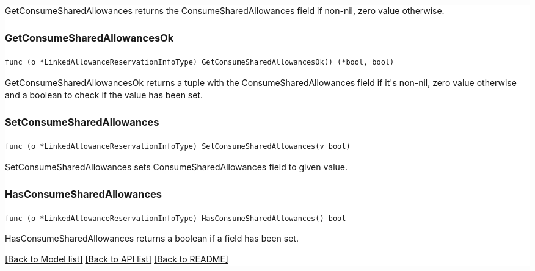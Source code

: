 GetConsumeSharedAllowances returns the ConsumeSharedAllowances field if non-nil, zero value otherwise.

### GetConsumeSharedAllowancesOk

`func (o *LinkedAllowanceReservationInfoType) GetConsumeSharedAllowancesOk() (*bool, bool)`

GetConsumeSharedAllowancesOk returns a tuple with the ConsumeSharedAllowances field if it's non-nil, zero value otherwise
and a boolean to check if the value has been set.

### SetConsumeSharedAllowances

`func (o *LinkedAllowanceReservationInfoType) SetConsumeSharedAllowances(v bool)`

SetConsumeSharedAllowances sets ConsumeSharedAllowances field to given value.

### HasConsumeSharedAllowances

`func (o *LinkedAllowanceReservationInfoType) HasConsumeSharedAllowances() bool`

HasConsumeSharedAllowances returns a boolean if a field has been set.


[[Back to Model list]](../README.md#documentation-for-models) [[Back to API list]](../README.md#documentation-for-api-endpoints) [[Back to README]](../README.md)


